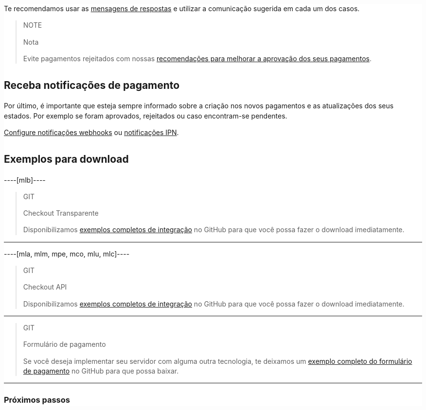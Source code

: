 Te recomendamos usar as [mensagens de respostas](https://www.mercadopago[FAKER][URL][DOMAIN]/developers/pt/guides/online-payments/checkout-api/handling-responses) e utilizar a comunicação sugerida em cada um dos casos.

> NOTE
>
> Nota
>
> Evite pagamentos rejeitados com nossas [recomendações para melhorar a aprovação dos seus pagamentos](https://www.mercadopago[FAKER][URL][DOMAIN]/developers/pt/guides/manage-account/account/payment-rejections).

## Receba notificações de pagamento

Por último, é importante que esteja sempre informado sobre a criação nos novos pagamentos e as atualizações dos seus estados. Por exemplo se foram aprovados, rejeitados ou caso encontram-se pendentes.

[Configure notificações webhooks](https://www.mercadopago[FAKER][URL][DOMAIN]/developers/pt/guides/notifications/webhooks) ou [notificações IPN](https://www.mercadopago[FAKER][URL][DOMAIN]/developers/pt/guides/notifications/ipn).

## Exemplos para download

----[mlb]----
> GIT
>
> Checkout Transparente
>
> Disponibilizamos [exemplos completos de integração](http://github.com/mercadopago/card-payment-sample) no GitHub para que você possa fazer o download imediatamente.
------------
----[mla, mlm, mpe, mco, mlu, mlc]----
> GIT
>
> Checkout API
>
> Disponibilizamos [exemplos completos de integração](http://github.com/mercadopago/card-payment-sample) no GitHub para que você possa fazer o download imediatamente.
------------

<span></span>

> GIT
>
> Formulário de pagamento
>
> Se você deseja implementar seu servidor com alguma outra tecnologia, te deixamos um [exemplo completo do formulário de pagamento](https://github.com/mercadopago/card-payment-sample) no GitHub para que possa baixar.

---
### Próximos passos
